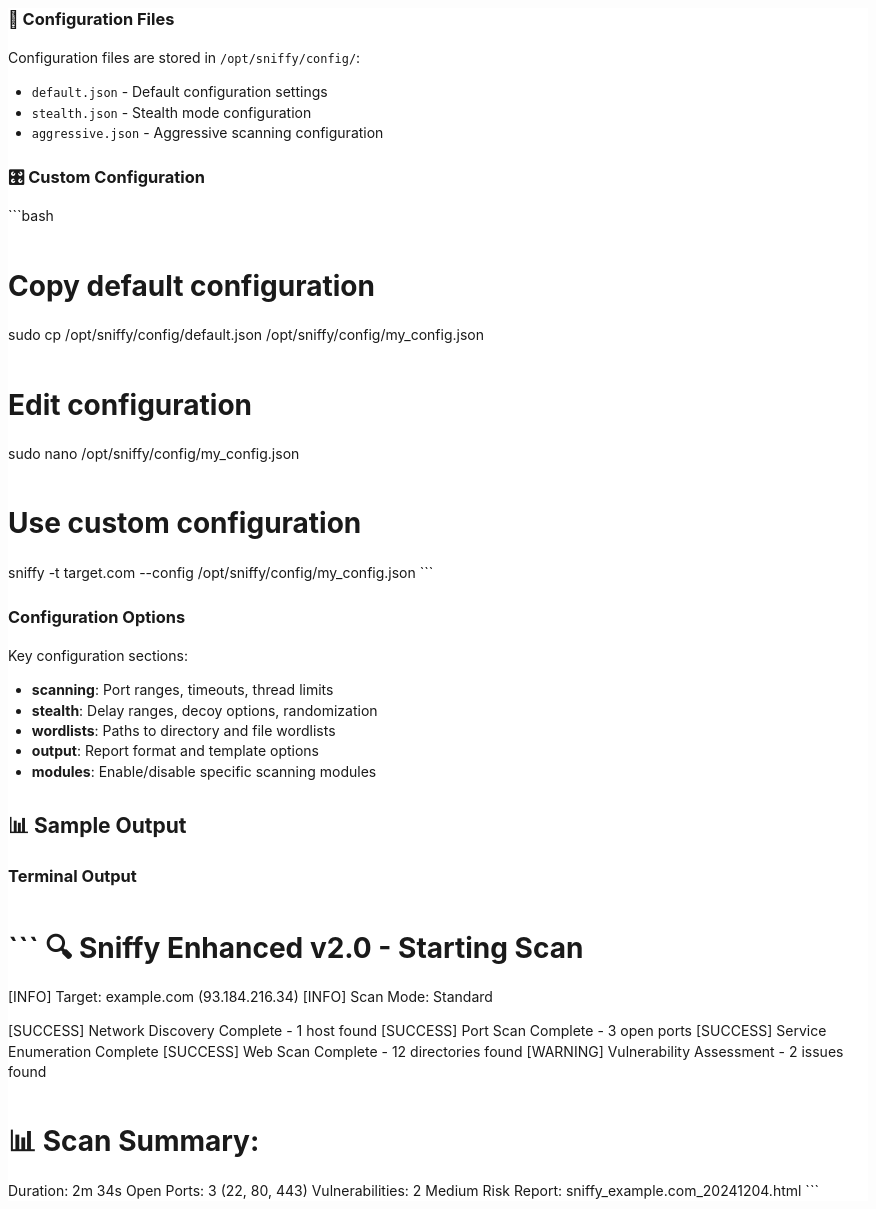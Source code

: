 ### 📁 Configuration Files

Configuration files are stored in `/opt/sniffy/config/`:

- `default.json` - Default configuration settings
- `stealth.json` - Stealth mode configuration
- `aggressive.json` - Aggressive scanning configuration

### 🎛️ Custom Configuration

\`\`\`bash
# Copy default configuration
sudo cp /opt/sniffy/config/default.json /opt/sniffy/config/my_config.json

# Edit configuration
sudo nano /opt/sniffy/config/my_config.json

# Use custom configuration
sniffy -t target.com --config /opt/sniffy/config/my_config.json
\`\`\`

### Configuration Options

Key configuration sections:

- **scanning**: Port ranges, timeouts, thread limits
- **stealth**: Delay ranges, decoy options, randomization
- **wordlists**: Paths to directory and file wordlists
- **output**: Report format and template options
- **modules**: Enable/disable specific scanning modules

## 📊 Sample Output

### Terminal Output
\`\`\`
🔍 Sniffy Enhanced v2.0 - Starting Scan
========================================
[INFO] Target: example.com (93.184.216.34)
[INFO] Scan Mode: Standard

[SUCCESS] Network Discovery Complete - 1 host found
[SUCCESS] Port Scan Complete - 3 open ports
[SUCCESS] Service Enumeration Complete
[SUCCESS] Web Scan Complete - 12 directories found
[WARNING] Vulnerability Assessment - 2 issues found

📊 Scan Summary:
================
Duration: 2m 34s
Open Ports: 3 (22, 80, 443)
Vulnerabilities: 2 Medium Risk
Report: sniffy_example.com_20241204.html
\`\`\`
